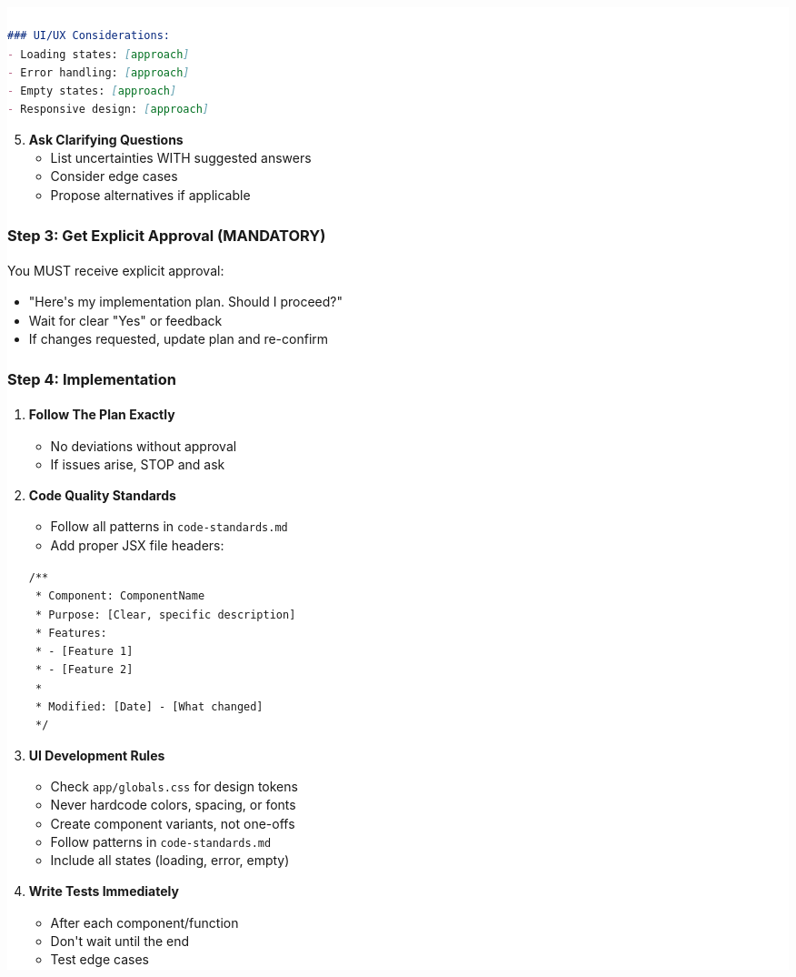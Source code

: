    ```markdown
   
   ### UI/UX Considerations:
   - Loading states: [approach]
   - Error handling: [approach]
   - Empty states: [approach]
   - Responsive design: [approach]
   ```

5. **Ask Clarifying Questions**
   - List uncertainties WITH suggested answers
   - Consider edge cases
   - Propose alternatives if applicable

### Step 3: Get Explicit Approval (MANDATORY)

You MUST receive explicit approval:
- "Here's my implementation plan. Should I proceed?"
- Wait for clear "Yes" or feedback
- If changes requested, update plan and re-confirm

### Step 4: Implementation

1. **Follow The Plan Exactly**
   - No deviations without approval
   - If issues arise, STOP and ask

2. **Code Quality Standards**
   - Follow all patterns in `code-standards.md`
   - Add proper JSX file headers:
   ```tsx
   /**
    * Component: ComponentName
    * Purpose: [Clear, specific description]
    * Features:
    * - [Feature 1]
    * - [Feature 2]
    * 
    * Modified: [Date] - [What changed]
    */
   ```

3. **UI Development Rules**
   - Check `app/globals.css` for design tokens
   - Never hardcode colors, spacing, or fonts
   - Create component variants, not one-offs
   - Follow patterns in `code-standards.md`
   - Include all states (loading, error, empty)

4. **Write Tests Immediately**
   - After each component/function
   - Don't wait until the end
   - Test edge cases

